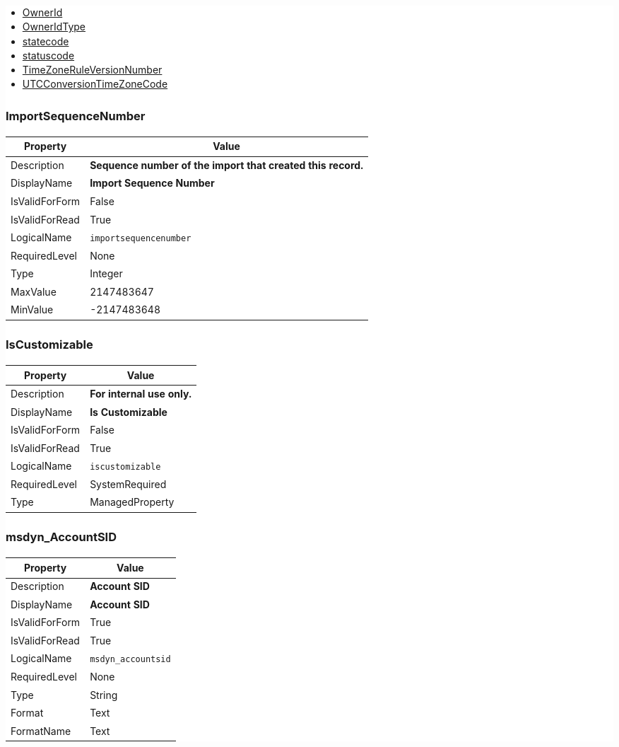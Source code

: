 - [OwnerId](#BKMK_OwnerId)
- [OwnerIdType](#BKMK_OwnerIdType)
- [statecode](#BKMK_statecode)
- [statuscode](#BKMK_statuscode)
- [TimeZoneRuleVersionNumber](#BKMK_TimeZoneRuleVersionNumber)
- [UTCConversionTimeZoneCode](#BKMK_UTCConversionTimeZoneCode)

### <a name="BKMK_ImportSequenceNumber"></a> ImportSequenceNumber

|Property|Value|
|---|---|
|Description|**Sequence number of the import that created this record.**|
|DisplayName|**Import Sequence Number**|
|IsValidForForm|False|
|IsValidForRead|True|
|LogicalName|`importsequencenumber`|
|RequiredLevel|None|
|Type|Integer|
|MaxValue|2147483647|
|MinValue|-2147483648|

### <a name="BKMK_IsCustomizable"></a> IsCustomizable

|Property|Value|
|---|---|
|Description|**For internal use only.**|
|DisplayName|**Is Customizable**|
|IsValidForForm|False|
|IsValidForRead|True|
|LogicalName|`iscustomizable`|
|RequiredLevel|SystemRequired|
|Type|ManagedProperty|

### <a name="BKMK_msdyn_AccountSID"></a> msdyn_AccountSID

|Property|Value|
|---|---|
|Description|**Account SID**|
|DisplayName|**Account SID**|
|IsValidForForm|True|
|IsValidForRead|True|
|LogicalName|`msdyn_accountsid`|
|RequiredLevel|None|
|Type|String|
|Format|Text|
|FormatName|Text|